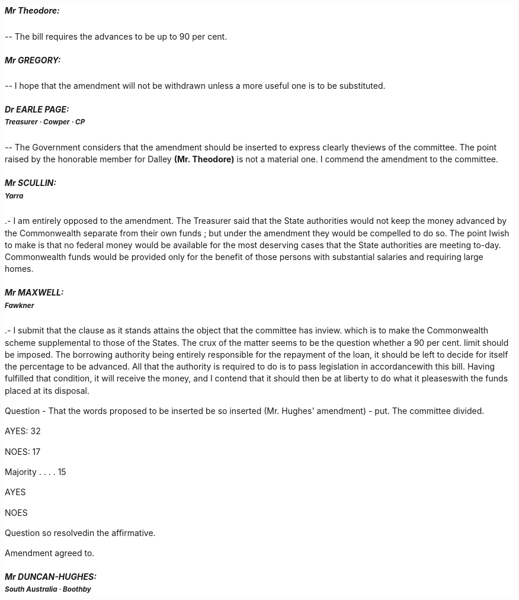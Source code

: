 
##### Mr Theodore:

--  The bill requires the advances to be up to  90  per cent. 

##### Mr GREGORY:

-- I hope that the amendment will not be withdrawn unless a more useful one is to be substituted. 

##### Dr EARLE PAGE:<br><small class="text-muted">Treasurer &middot; Cowper &middot; CP</small>

--  The Government considers that the amendment should be inserted to express clearly theviews of the committee. The point raised by the honorable member for Dalley  **(Mr. Theodore)**  is not a material one. I commend the amendment to the committee. 

##### Mr SCULLIN:<br><small class="text-muted">Yarra</small>

.- I am entirely opposed to the amendment. The Treasurer said that the State authorities would not keep the money advanced by the Commonwealth separate from their own funds ; but under the amendment they would be compelled to do so. The point Iwish to make is that no federal money would be available for the most deserving cases that the State authorities are meeting to-day. Commonwealth funds would be provided only for the benefit of those persons with substantial salaries and requiring large homes. 

##### Mr MAXWELL:<br><small class="text-muted">Fawkner</small>

.- I submit that the clause as it stands attains the object that the committee has inview. which is to make the Commonwealth scheme supplemental to those of the States. The crux of the matter seems to be the question whether a  90  per cent. limit should be imposed. The borrowing authority being entirely responsible for the repayment of the loan, it should be left to decide for itself the percentage to be advanced. All that the authority is required to do is to pass legislation in accordancewith this bill. Having fulfilled that condition, it will receive the money, and I contend that it should then be at liberty to do what it pleaseswith the funds placed at its disposal. 

Question - That the words proposed to be inserted be so inserted (Mr. Hughes' amendment) - put. The committee divided.

AYES: 32

NOES: 17

Majority .  . . . 15 

AYES

NOES

Question so resolvedin the affirmative. 

Amendment agreed to. 

##### Mr DUNCAN-HUGHES:<br><small class="text-muted">South Australia &middot; Boothby</small>
